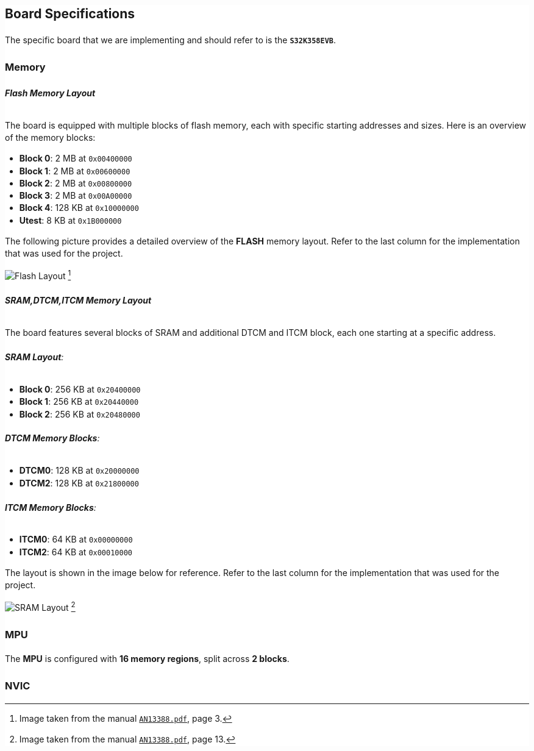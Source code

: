 ## Board Specifications

The specific board that we are implementing and should refer to is the **`S32K358EVB`**.

### Memory

###### **Flash Memory Layout**

The board is equipped with multiple blocks of flash memory, each with specific starting addresses and sizes. Here is an overview of the memory blocks:

  - **Block 0**: 2 MB at `0x00400000`
  - **Block 1**: 2 MB at `0x00600000`
  - **Block 2**: 2 MB at `0x00800000`
  - **Block 3**: 2 MB at `0x00A00000`
  - **Block 4**: 128 KB at `0x10000000`
  - **Utest**: 8 KB at `0x1B000000`

The following picture provides a detailed overview of the **FLASH** memory layout. Refer to the last column for the implementation that was used for the project.

![Flash Layout](./resources/images/flash.png) [^1]

[^1]: Image taken from the manual [`AN13388.pdf`](resources/datasheets/AN13388.pdf), page 3.

###### **SRAM,DTCM,ITCM Memory Layout**

The board features several blocks of SRAM and additional DTCM and ITCM block, each one starting at a specific address.

###### **SRAM Layout**:

  - **Block 0**: 256 KB at `0x20400000`
  - **Block 1**: 256 KB at `0x20440000`
  - **Block 2**: 256 KB at `0x20480000`
  
###### **DTCM Memory Blocks**:

  - **DTCM0**: 128 KB at `0x20000000`
  - **DTCM2**: 128 KB at `0x21800000`
  
###### **ITCM Memory Blocks**:
 
  - **ITCM0**: 64 KB at `0x00000000`
  - **ITCM2**: 64 KB at `0x00010000`
  
The layout is shown in the image below for reference. Refer to the last column for the implementation that was used for the project.

![SRAM Layout](./resources/images/sram.png) [^2]

[^2]: Image taken from the manual [`AN13388.pdf`](resources/datasheets/AN13388.pdf), page 13.

### **MPU**

The **MPU** is configured with **16 memory regions**, split across **2 blocks**.

### **NVIC**


[^3]: Image taken from the manual [`S32K3XXRM.pdf`](resources/datasheets/S32K3XXRM.pdf), page 53.
[^4]: Image taken from the manual [`S32K3XXRM.pdf`](resources/datasheets/S32K3XXRM.pdf), page 4588.